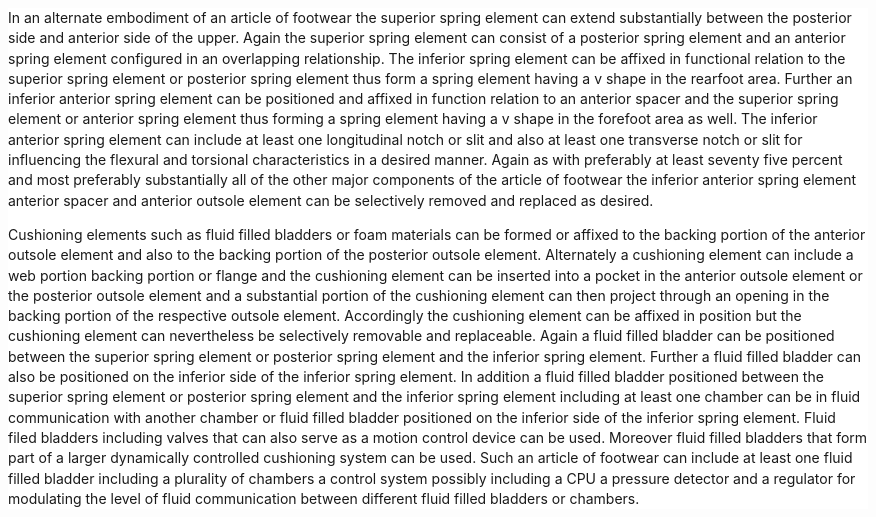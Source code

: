 In an alternate embodiment of an article of footwear the superior spring element can extend substantially between the posterior side and anterior side of the upper. Again the superior spring element can consist of a posterior spring element and an anterior spring element configured in an overlapping relationship. The inferior spring element can be affixed in functional relation to the superior spring element or posterior spring element thus form a spring element having a v shape in the rearfoot area. Further an inferior anterior spring element can be positioned and affixed in function relation to an anterior spacer and the superior spring element or anterior spring element thus forming a spring element having a v shape in the forefoot area as well. The inferior anterior spring element can include at least one longitudinal notch or slit and also at least one transverse notch or slit for influencing the flexural and torsional characteristics in a desired manner. Again as with preferably at least seventy five percent and most preferably substantially all of the other major components of the article of footwear the inferior anterior spring element anterior spacer and anterior outsole element can be selectively removed and replaced as desired.

Cushioning elements such as fluid filled bladders or foam materials can be formed or affixed to the backing portion of the anterior outsole element and also to the backing portion of the posterior outsole element. Alternately a cushioning element can include a web portion backing portion or flange and the cushioning element can be inserted into a pocket in the anterior outsole element or the posterior outsole element and a substantial portion of the cushioning element can then project through an opening in the backing portion of the respective outsole element. Accordingly the cushioning element can be affixed in position but the cushioning element can nevertheless be selectively removable and replaceable. Again a fluid filled bladder can be positioned between the superior spring element or posterior spring element and the inferior spring element. Further a fluid filled bladder can also be positioned on the inferior side of the inferior spring element. In addition a fluid filled bladder positioned between the superior spring element or posterior spring element and the inferior spring element including at least one chamber can be in fluid communication with another chamber or fluid filled bladder positioned on the inferior side of the inferior spring element. Fluid filed bladders including valves that can also serve as a motion control device can be used. Moreover fluid filled bladders that form part of a larger dynamically controlled cushioning system can be used. Such an article of footwear can include at least one fluid filled bladder including a plurality of chambers a control system possibly including a CPU a pressure detector and a regulator for modulating the level of fluid communication between different fluid filled bladders or chambers.

